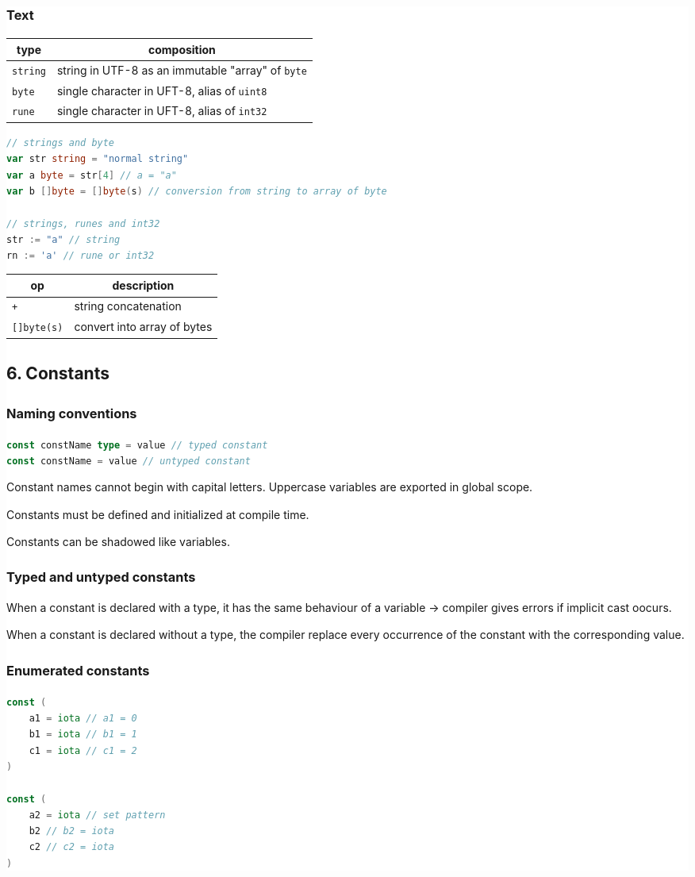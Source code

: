 ### Text
| type | composition | 
| - | - |
| ``string`` | string in UTF-8 as an immutable "array" of ``byte`` |
| ``byte`` | single character in UFT-8, alias of ``uint8`` |
| ``rune`` | single character in UFT-8, alias of ``int32`` |

```go
// strings and byte
var str string = "normal string"
var a byte = str[4] // a = "a"
var b []byte = []byte(s) // conversion from string to array of byte

// strings, runes and int32
str := "a" // string
rn := 'a' // rune or int32
```

| op | description |
| - | - |
| ``+`` | string concatenation |
| ``[]byte(s)`` | convert into array of bytes |

## 6. Constants
### Naming conventions
```go
const constName type = value // typed constant
const constName = value // untyped constant
```

Constant names cannot begin with capital letters. Uppercase variables are exported in global scope.

Constants must be defined and initialized at compile time.

Constants can be shadowed like variables.

### Typed and untyped constants
When a constant is declared with a type, it has the same behaviour of a variable -> compiler gives errors if implicit cast oocurs.

When a constant is declared without a type, the compiler replace every occurrence of the constant with the corresponding value.

### Enumerated constants
```go
const (
	a1 = iota // a1 = 0
	b1 = iota // b1 = 1
	c1 = iota // c1 = 2
)

const (
	a2 = iota // set pattern
	b2 // b2 = iota
	c2 // c2 = iota
)
```
